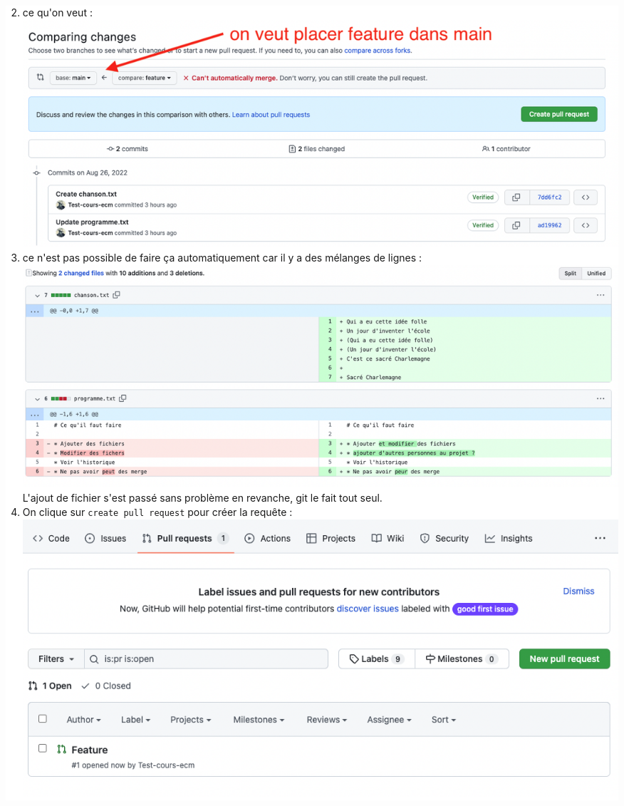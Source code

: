 2. ce qu'on veut : ![pull request](github-merge-2.png)
3. ce n'est pas possible de faire ça automatiquement car il y a des mélanges de lignes : ![pull request diff](github-merge-3.png) L'ajout de fichier s'est passé sans problème en revanche, git le fait tout seul.
4. On clique sur `create pull request` pour créer la requête : ![requête créée](github-merge-4.png)